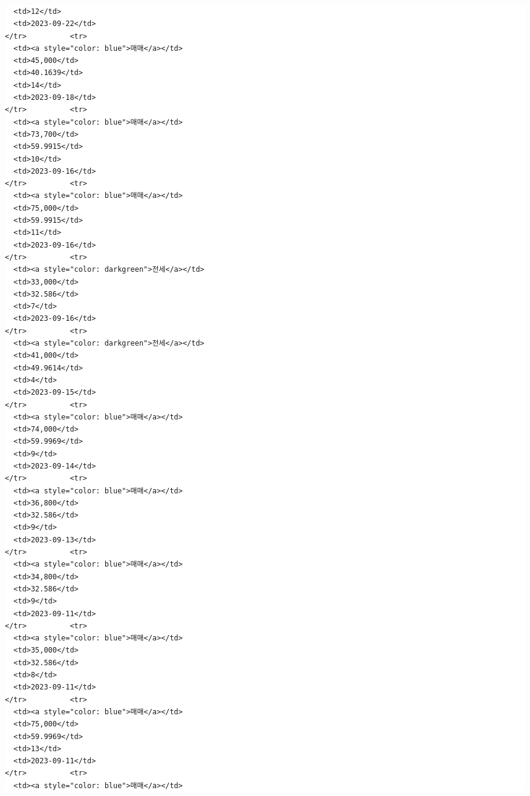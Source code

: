       <td>12</td>
      <td>2023-09-22</td>
    </tr>          <tr>
      <td><a style="color: blue">매매</a></td>
      <td>45,000</td>
      <td>40.1639</td>
      <td>14</td>
      <td>2023-09-18</td>
    </tr>          <tr>
      <td><a style="color: blue">매매</a></td>
      <td>73,700</td>
      <td>59.9915</td>
      <td>10</td>
      <td>2023-09-16</td>
    </tr>          <tr>
      <td><a style="color: blue">매매</a></td>
      <td>75,000</td>
      <td>59.9915</td>
      <td>11</td>
      <td>2023-09-16</td>
    </tr>          <tr>
      <td><a style="color: darkgreen">전세</a></td>
      <td>33,000</td>
      <td>32.586</td>
      <td>7</td>
      <td>2023-09-16</td>
    </tr>          <tr>
      <td><a style="color: darkgreen">전세</a></td>
      <td>41,000</td>
      <td>49.9614</td>
      <td>4</td>
      <td>2023-09-15</td>
    </tr>          <tr>
      <td><a style="color: blue">매매</a></td>
      <td>74,000</td>
      <td>59.9969</td>
      <td>9</td>
      <td>2023-09-14</td>
    </tr>          <tr>
      <td><a style="color: blue">매매</a></td>
      <td>36,800</td>
      <td>32.586</td>
      <td>9</td>
      <td>2023-09-13</td>
    </tr>          <tr>
      <td><a style="color: blue">매매</a></td>
      <td>34,800</td>
      <td>32.586</td>
      <td>9</td>
      <td>2023-09-11</td>
    </tr>          <tr>
      <td><a style="color: blue">매매</a></td>
      <td>35,000</td>
      <td>32.586</td>
      <td>8</td>
      <td>2023-09-11</td>
    </tr>          <tr>
      <td><a style="color: blue">매매</a></td>
      <td>75,000</td>
      <td>59.9969</td>
      <td>13</td>
      <td>2023-09-11</td>
    </tr>          <tr>
      <td><a style="color: blue">매매</a></td>